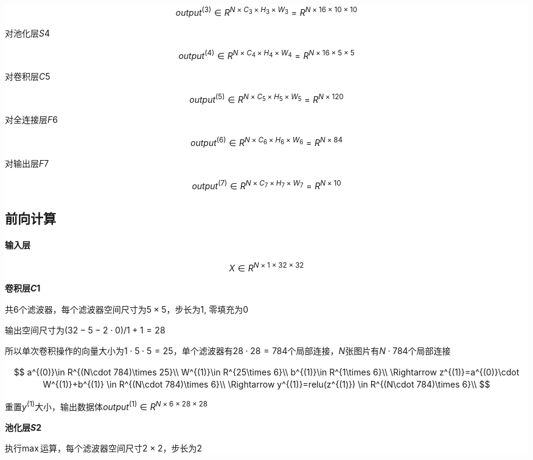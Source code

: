 $$
output^{(3)}\in R^{N\times C_{3}\times H_{3}\times W_{3}} = R^{N\times 16\times 10\times 10}
$$

对池化层$S4$

$$
output^{(4)}\in R^{N\times C_{4}\times H_{4}\times W_{4}} = R^{N\times 16\times 5\times 5}
$$

对卷积层$C5$

$$
output^{(5)}\in R^{N\times C_{5}\times H_{5}\times W_{5}} = R^{N\times 120}
$$

对全连接层$F6$

$$
output^{(6)}\in R^{N\times C_{6}\times H_{6}\times W_{6}} = R^{N\times 84}
$$

对输出层$F7$

$$
output^{(7)}\in R^{N\times C_{7}\times H_{7}\times W_{7}} = R^{N\times 10}
$$

## 前向计算

**输入层**

$$
X\in R^{N\times 1\times 32\times 32}
$$

**卷积层$C1$**

共6个滤波器，每个滤波器空间尺寸为$5\times 5$，步长为$1$, 零填充为$0$

输出空间尺寸为$(32-5-2\cdot 0)/1+1=28$

所以单次卷积操作的向量大小为$1\cdot 5\cdot 5=25$，单个滤波器有$28\cdot 28=784$个局部连接，$N$张图片有$N\cdot 784$个局部连接

$$
a^{(0)}\in R^{(N\cdot 784)\times 25}\\
W^{(1)}\in R^{25\times 6}\\
b^{(1)}\in R^{1\times 6}\\
\Rightarrow z^{(1)}=a^{(0)}\cdot W^{(1)}+b^{(1)}
\in R^{(N\cdot 784)\times 6}\\
\Rightarrow y^{(1)}=relu(z^{(1)})
\in R^{(N\cdot 784)\times 6}\\
$$

重置$y^{(1)}$大小，输出数据体$output^{(1)}\in R^{N\times 6\times 28\times 28}$

**池化层$S2$**

执行$\max$运算，每个滤波器空间尺寸$2\times 2$，步长为$2$
